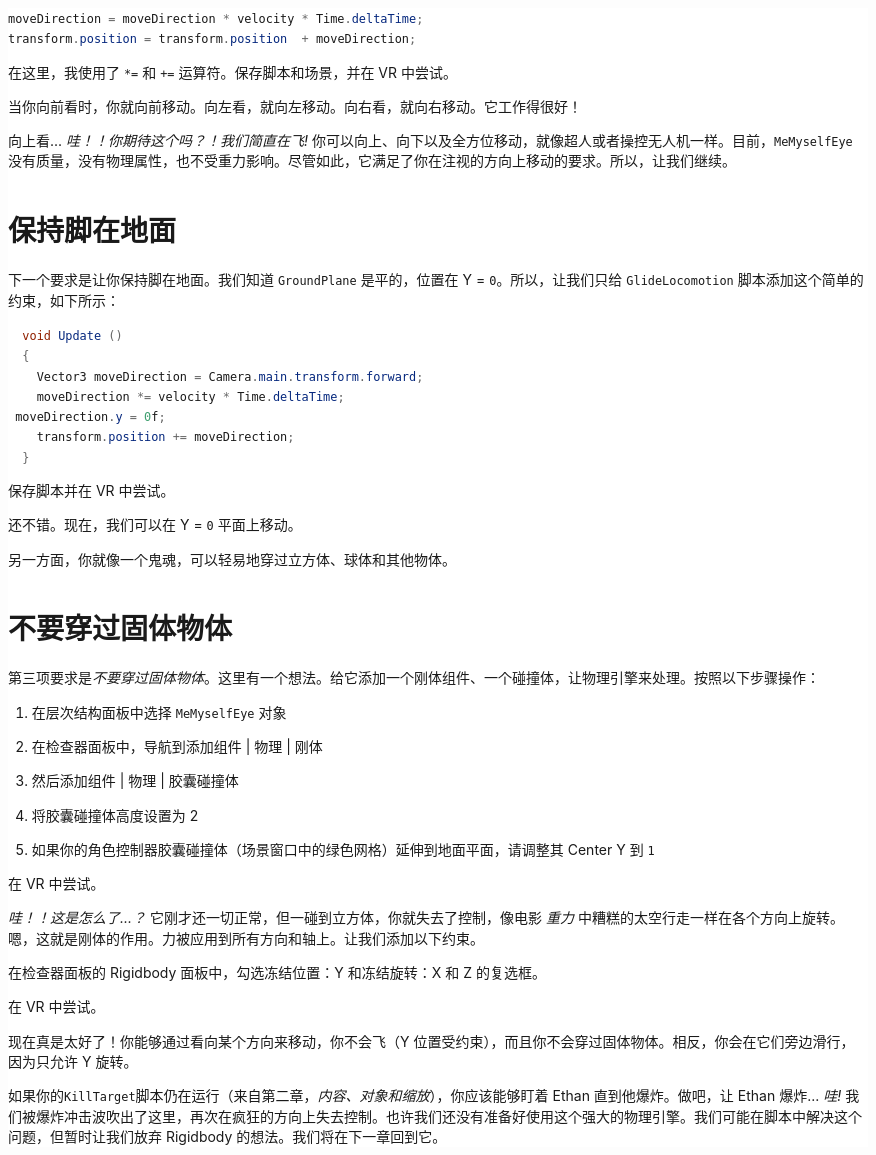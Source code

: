 ```cs
moveDirection = moveDirection * velocity * Time.deltaTime; 
transform.position = transform.position  + moveDirection; 
```

在这里，我使用了 `*=` 和 `+=` 运算符。保存脚本和场景，并在 VR 中尝试。

当你向前看时，你就向前移动。向左看，就向左移动。向右看，就向右移动。它工作得很好！

向上看... *哇！！你期待这个吗？！我们简直在飞!* 你可以向上、向下以及全方位移动，就像超人或者操控无人机一样。目前，`MeMyselfEye` 没有质量，没有物理属性，也不受重力影响。尽管如此，它满足了你在注视的方向上移动的要求。所以，让我们继续。

# 保持脚在地面

下一个要求是让你保持脚在地面。我们知道 `GroundPlane` 是平的，位置在 Y = `0`。所以，让我们只给 `GlideLocomotion` 脚本添加这个简单的约束，如下所示：

```cs
  void Update () 
  { 
    Vector3 moveDirection = Camera.main.transform.forward; 
    moveDirection *= velocity * Time.deltaTime; 
 moveDirection.y = 0f; 
    transform.position += moveDirection; 
  } 
```

保存脚本并在 VR 中尝试。

还不错。现在，我们可以在 Y = `0` 平面上移动。

另一方面，你就像一个鬼魂，可以轻易地穿过立方体、球体和其他物体。

# 不要穿过固体物体

第三项要求是*不要穿过固体物体*。这里有一个想法。给它添加一个刚体组件、一个碰撞体，让物理引擎来处理。按照以下步骤操作：

1.  在层次结构面板中选择 `MeMyselfEye` 对象

1.  在检查器面板中，导航到添加组件 | 物理 | 刚体

1.  然后添加组件 | 物理 | 胶囊碰撞体

1.  将胶囊碰撞体高度设置为 2

1.  如果你的角色控制器胶囊碰撞体（场景窗口中的绿色网格）延伸到地面平面，请调整其 Center Y 到 `1`

在 VR 中尝试。

*哇！！这是怎么了...？* 它刚才还一切正常，但一碰到立方体，你就失去了控制，像电影 *重力* 中糟糕的太空行走一样在各个方向上旋转。嗯，这就是刚体的作用。力被应用到所有方向和轴上。让我们添加以下约束。

在检查器面板的 Rigidbody 面板中，勾选冻结位置：Y 和冻结旋转：X 和 Z 的复选框。

在 VR 中尝试。

现在真是太好了！你能够通过看向某个方向来移动，你不会飞（Y 位置受约束），而且你不会穿过固体物体。相反，你会在它们旁边滑行，因为只允许 Y 旋转。

如果你的`KillTarget`脚本仍在运行（来自第二章，*内容、对象和缩放*），你应该能够盯着 Ethan 直到他爆炸。做吧，让 Ethan 爆炸... *哇!* 我们被爆炸冲击波吹出了这里，再次在疯狂的方向上失去控制。也许我们还没有准备好使用这个强大的物理引擎。我们可能在脚本中解决这个问题，但暂时让我们放弃 Rigidbody 的想法。我们将在下一章回到它。
